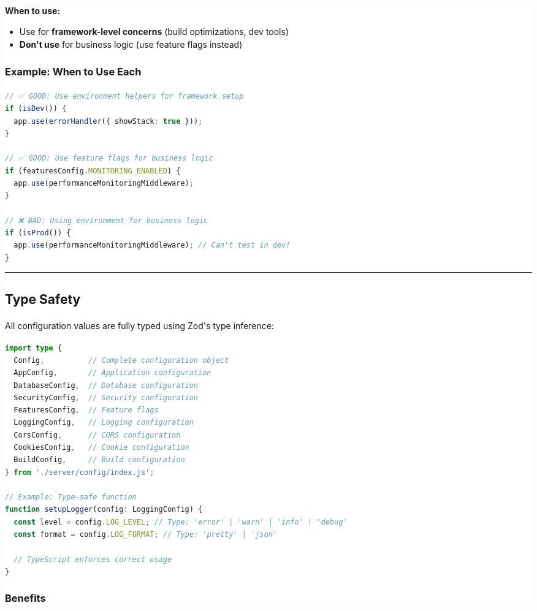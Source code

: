 **When to use:**
- Use for **framework-level concerns** (build optimizations, dev tools)
- **Don't use** for business logic (use feature flags instead)

### Example: When to Use Each

```typescript
// ✅ GOOD: Use environment helpers for framework setup
if (isDev()) {
  app.use(errorHandler({ showStack: true }));
}

// ✅ GOOD: Use feature flags for business logic
if (featuresConfig.MONITORING_ENABLED) {
  app.use(performanceMonitoringMiddleware);
}

// ❌ BAD: Using environment for business logic
if (isProd()) {
  app.use(performanceMonitoringMiddleware); // Can't test in dev!
}
```

---

## Type Safety

All configuration values are fully typed using Zod's type inference:

```typescript
import type { 
  Config,          // Complete configuration object
  AppConfig,       // Application configuration
  DatabaseConfig,  // Database configuration
  SecurityConfig,  // Security configuration
  FeaturesConfig,  // Feature flags
  LoggingConfig,   // Logging configuration
  CorsConfig,      // CORS configuration
  CookiesConfig,   // Cookie configuration
  BuildConfig,     // Build configuration
} from './server/config/index.js';

// Example: Type-safe function
function setupLogger(config: LoggingConfig) {
  const level = config.LOG_LEVEL; // Type: 'error' | 'warn' | 'info' | 'debug'
  const format = config.LOG_FORMAT; // Type: 'pretty' | 'json'
  
  // TypeScript enforces correct usage
}
```

### Benefits
